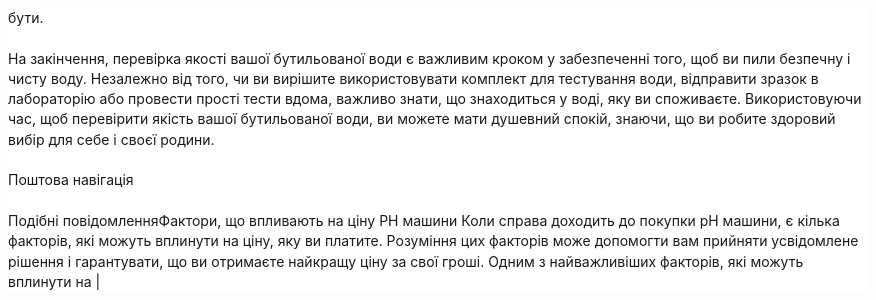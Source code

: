 бути.<br/><br/>На закінчення, перевірка якості вашої бутильованої води є важливим кроком у забезпеченні того, щоб ви пили безпечну і чисту воду. Незалежно від того, чи ви вирішите використовувати комплект для тестування води, відправити зразок в лабораторію або провести прості тести вдома, важливо знати, що знаходиться у воді, яку ви споживаєте. Використовуючи час, щоб перевірити якість вашої бутильованої води, ви можете мати душевний спокій, знаючи, що ви робите здоровий вибір для себе і своєї родини.<br/><br/>Поштова навігація<br/><br/>Подібні повідомленняФактори, що впливають на ціну PH машини Коли справа доходить до покупки pH машини, є кілька факторів, які можуть вплинути на ціну, яку ви платите. Розуміння цих факторів може допомогти вам прийняти усвідомлене рішення і гарантувати, що ви отримаєте найкращу ціну за свої гроші. Одним з найважливіших факторів, які можуть вплинути на |
